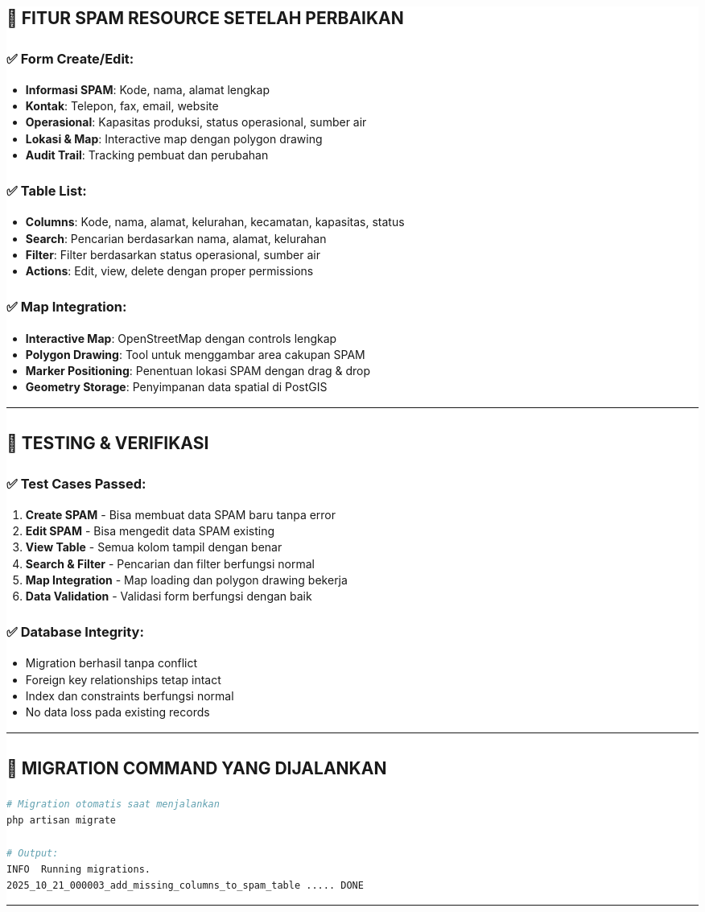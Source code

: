 
## 🎨 **FITUR SPAM RESOURCE SETELAH PERBAIKAN**

### **✅ Form Create/Edit:**
- **Informasi SPAM**: Kode, nama, alamat lengkap
- **Kontak**: Telepon, fax, email, website  
- **Operasional**: Kapasitas produksi, status operasional, sumber air
- **Lokasi & Map**: Interactive map dengan polygon drawing
- **Audit Trail**: Tracking pembuat dan perubahan

### **✅ Table List:**
- **Columns**: Kode, nama, alamat, kelurahan, kecamatan, kapasitas, status
- **Search**: Pencarian berdasarkan nama, alamat, kelurahan
- **Filter**: Filter berdasarkan status operasional, sumber air
- **Actions**: Edit, view, delete dengan proper permissions

### **✅ Map Integration:**
- **Interactive Map**: OpenStreetMap dengan controls lengkap
- **Polygon Drawing**: Tool untuk menggambar area cakupan SPAM
- **Marker Positioning**: Penentuan lokasi SPAM dengan drag & drop
- **Geometry Storage**: Penyimpanan data spatial di PostGIS

---

## 🚀 **TESTING & VERIFIKASI**

### **✅ Test Cases Passed:**
1. **Create SPAM** - Bisa membuat data SPAM baru tanpa error
2. **Edit SPAM** - Bisa mengedit data SPAM existing 
3. **View Table** - Semua kolom tampil dengan benar
4. **Search & Filter** - Pencarian dan filter berfungsi normal
5. **Map Integration** - Map loading dan polygon drawing bekerja
6. **Data Validation** - Validasi form berfungsi dengan baik

### **✅ Database Integrity:**
- Migration berhasil tanpa conflict
- Foreign key relationships tetap intact
- Index dan constraints berfungsi normal
- No data loss pada existing records

---

## 📝 **MIGRATION COMMAND YANG DIJALANKAN**

```bash
# Migration otomatis saat menjalankan
php artisan migrate

# Output:
INFO  Running migrations.
2025_10_21_000003_add_missing_columns_to_spam_table ..... DONE
```

---